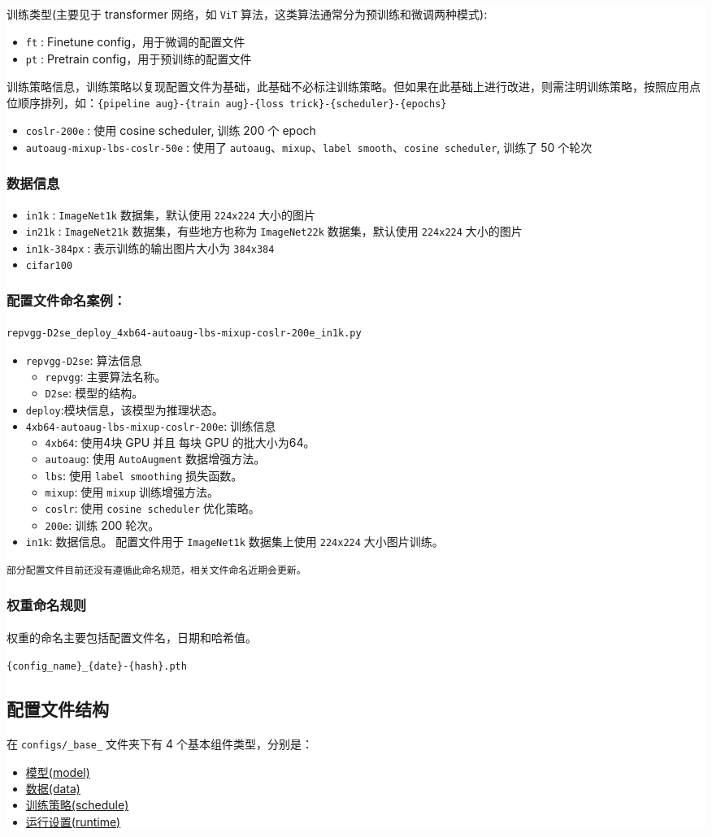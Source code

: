 训练类型(主要见于 transformer 网络，如 `ViT` 算法，这类算法通常分为预训练和微调两种模式):
- `ft` : Finetune config，用于微调的配置文件
- `pt` : Pretrain config，用于预训练的配置文件

训练策略信息，训练策略以复现配置文件为基础，此基础不必标注训练策略。但如果在此基础上进行改进，则需注明训练策略，按照应用点位顺序排列，如：`{pipeline aug}-{train aug}-{loss trick}-{scheduler}-{epochs}`
- `coslr-200e` : 使用 cosine scheduler, 训练 200 个 epoch
- `autoaug-mixup-lbs-coslr-50e` : 使用了 `autoaug`、`mixup`、`label smooth`、`cosine scheduler`, 训练了 50 个轮次

### 数据信息
- `in1k` : `ImageNet1k` 数据集，默认使用 `224x224` 大小的图片
- `in21k` : `ImageNet21k` 数据集，有些地方也称为 `ImageNet22k` 数据集，默认使用 `224x224` 大小的图片
- `in1k-384px` : 表示训练的输出图片大小为 `384x384`
- `cifar100`

### 配置文件命名案例：

```
repvgg-D2se_deploy_4xb64-autoaug-lbs-mixup-coslr-200e_in1k.py
```

- `repvgg-D2se`:  算法信息
  + `repvgg`: 主要算法名称。
  + `D2se`: 模型的结构。
- `deploy`:模块信息，该模型为推理状态。
- `4xb64-autoaug-lbs-mixup-coslr-200e`: 训练信息
  + `4xb64`: 使用4块 GPU 并且 每块 GPU 的批大小为64。
  + `autoaug`: 使用 `AutoAugment` 数据增强方法。
  + `lbs`: 使用 `label smoothing` 损失函数。
  + `mixup`: 使用 `mixup` 训练增强方法。
  + `coslr`: 使用 `cosine scheduler` 优化策略。
  + `200e`: 训练 200 轮次。
- `in1k`: 数据信息。 配置文件用于 `ImageNet1k` 数据集上使用 `224x224` 大小图片训练。

```{note}
部分配置文件目前还没有遵循此命名规范，相关文件命名近期会更新。
```

### 权重命名规则

权重的命名主要包括配置文件名，日期和哈希值。

```
{config_name}_{date}-{hash}.pth
```


## 配置文件结构

在 `configs/_base_` 文件夹下有 4 个基本组件类型，分别是：

- [模型(model)](https://github.com/open-mmlab/mmclassification/tree/master/configs/_base_/models)
- [数据(data)](https://github.com/open-mmlab/mmclassification/tree/master/configs/_base_/datasets)
- [训练策略(schedule)](https://github.com/open-mmlab/mmclassification/tree/master/configs/_base_/schedules)
- [运行设置(runtime)](https://github.com/open-mmlab/mmclassification/blob/master/configs/_base_/default_runtime.py)
